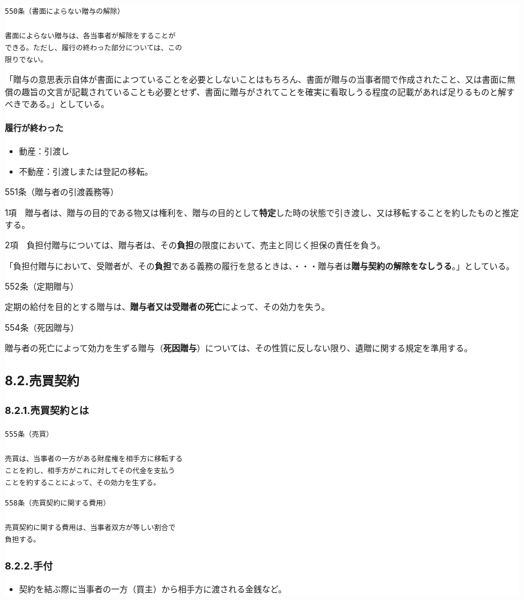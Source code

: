 ```
550条（書面によらない贈与の解除）

書面によらない贈与は、各当事者が解除をすることが
できる。ただし、履行の終わった部分については、この
限りでない。
```

「贈与の意思表示自体が書面によつていることを必要としないことはもちろん、書面が贈与の当事者間で作成されたこと、又は書面に無償の趣旨の文言が記載されていることも必要とせず、書面に贈与がされてことを確実に看取しうる程度の記載があれば足りるものと解すべきである。」としている。

#### 履行が終わった

* 動産：引渡し

* 不動産：引渡しまたは登記の移転。



551条（贈与者の引渡義務等）

1項　贈与者は、贈与の目的である物又は権利を、贈与の目的として**特定**した時の状態で引き渡し、又は移転することを約したものと推定する。

2項　負担付贈与については、贈与者は、その**負担**の限度において、売主と同じく担保の責任を負う。

「負担付贈与において、受贈者が、その**負担**である義務の履行を怠るときは、・・・贈与者は**贈与契約の解除をなしうる**。」としている。

552条（定期贈与）

定期の給付を目的とする贈与は、**贈与者又は受贈者の死亡**によって、その効力を失う。

554条（死因贈与）

贈与者の死亡によって効力を生ずる贈与（**死因贈与**）については、その性質に反しない限り、遺贈に関する規定を準用する。


## 8.2.売買契約

### 8.2.1.売買契約とは

```
555条（売買）

売買は、当事者の一方がある財産権を相手方に移転する
ことを約し、相手方がこれに対してその代金を支払う
ことを約することによって、その効力を生ずる。
```

```
558条（売買契約に関する費用）

売買契約に関する費用は、当事者双方が等しい割合で
負担する。
```

### 8.2.2.手付

* 契約を結ぶ際に当事者の一方（買主）から相手方に渡される金銭など。

